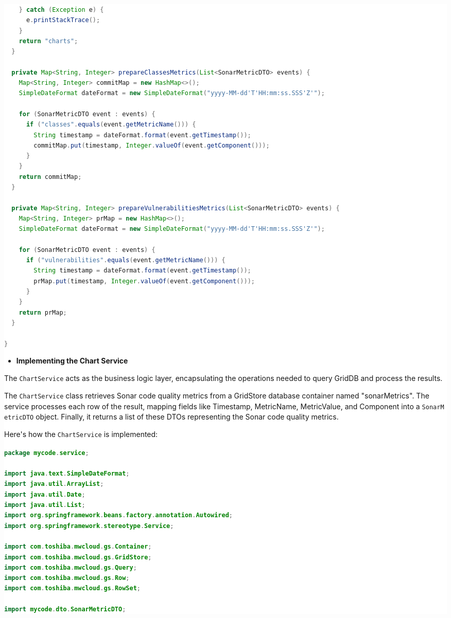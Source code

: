 ```java
    } catch (Exception e) {
      e.printStackTrace();
    }
    return "charts";
  }

  private Map<String, Integer> prepareClassesMetrics(List<SonarMetricDTO> events) {
    Map<String, Integer> commitMap = new HashMap<>();
    SimpleDateFormat dateFormat = new SimpleDateFormat("yyyy-MM-dd'T'HH:mm:ss.SSS'Z'");

    for (SonarMetricDTO event : events) {
      if ("classes".equals(event.getMetricName())) {
        String timestamp = dateFormat.format(event.getTimestamp());
        commitMap.put(timestamp, Integer.valueOf(event.getComponent()));
      }
    }
    return commitMap;
  }

  private Map<String, Integer> prepareVulnerabilitiesMetrics(List<SonarMetricDTO> events) {
    Map<String, Integer> prMap = new HashMap<>();
    SimpleDateFormat dateFormat = new SimpleDateFormat("yyyy-MM-dd'T'HH:mm:ss.SSS'Z'");

    for (SonarMetricDTO event : events) {
      if ("vulnerabilities".equals(event.getMetricName())) {
        String timestamp = dateFormat.format(event.getTimestamp());
        prMap.put(timestamp, Integer.valueOf(event.getComponent()));
      }
    }
    return prMap;
  }

}
```

- **Implementing the Chart Service**

The `ChartService` acts as the business logic layer, encapsulating the operations needed to query GridDB and process the results.

The `ChartService` class retrieves Sonar code quality metrics from a GridStore database container named "sonarMetrics". The service processes each row of the result, mapping fields like Timestamp, MetricName, MetricValue, and Component into a `SonarMetricDTO` object. Finally, it returns a list of these DTOs representing the Sonar code quality metrics.

Here's how the `ChartService` is implemented:

```java
package mycode.service;

import java.text.SimpleDateFormat;
import java.util.ArrayList;
import java.util.Date;
import java.util.List;
import org.springframework.beans.factory.annotation.Autowired;
import org.springframework.stereotype.Service;

import com.toshiba.mwcloud.gs.Container;
import com.toshiba.mwcloud.gs.GridStore;
import com.toshiba.mwcloud.gs.Query;
import com.toshiba.mwcloud.gs.Row;
import com.toshiba.mwcloud.gs.RowSet;

import mycode.dto.SonarMetricDTO;

```